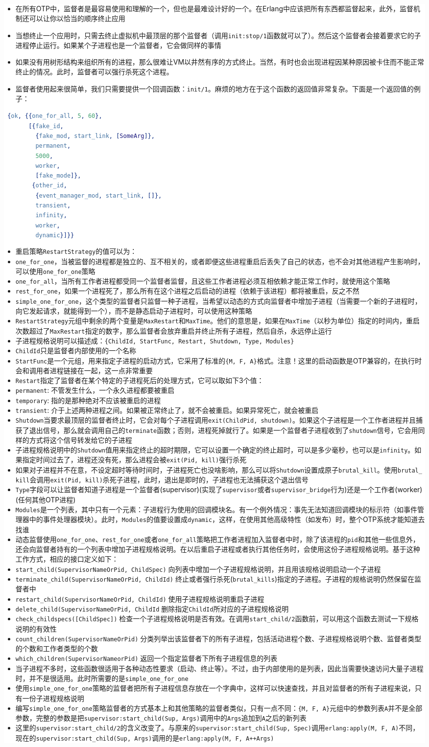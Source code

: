 - 在所有OTP中，监督者是最容易使用和理解的一个，但也是最难设计好的一个。在Erlang中应该把所有东西都监督起来，此外，监督机制还可以让你以恰当的顺序终止应用

- 当想终止一个应用时，只需去终止虚拟机中最顶层的那个监督者（调用`init:stop/1`函数就可以了）。然后这个监督者会接着要求它的子进程停止运行。如果某个子进程也是一个监督者，它会做同样的事情

- 如果没有用树形结构来组织所有的进程，那么很难让VM以井然有序的方式终止。当然，有时也会出现进程因某种原因被卡住而不能正常终止的情况。此时，监督者可以强行杀死这个进程。

- 监督者使用起来很简单，我们只需要提供一个回调函数：`init/1`。麻烦的地方在于这个函数的返回值非常复杂。下面是一个返回值的例子：

```erlang
 {ok, {{one_for_all, 5, 60},
       [{fake_id,
         {fake_mod, start_link, [SomeArg]},
         permanent,
         5000,
         worker,
         [fake_mode]},
        {other_id,
         {event_manager_mod, start_link, []},
         transient,
         infinity,
         worker,
         dynamic}]}}
```

- 重启策略`RestartStrategy`的值可以为：
- `one_for_one`，当被监督的进程都是独立的、互不相关的，或者即便这些进程重启后丢失了自己的状态，也不会对其他进程产生影响时，可以使用`one_for_one`策略
- `one_for_all`，当所有工作者进程都受同一个监督者监督，且这些工作者进程必须互相依赖才能正常工作时，就使用这个策略
- `rest_for_one`，如果一个进程死了，那么所有在这个进程之后启动的进程（依赖于该进程）都将被重启，反之不然
- `simple_one_for_one`，这个类型的监督者只监督一种子进程，当希望以动态的方式向监督者中增加子进程（当需要一个新的子进程时，向它发起请求，就能得到一个），而不是静态启动子进程时，可以使用这种策略
- `RestartStrategy`元组中剩余的两个变量是`MaxRestart`和`MaxTime`。他们的意思是，如果在`MaxTime`（以秒为单位）指定的时间内，重启次数超过了`MaxRestart`指定的数字，那么监督者会放弃重启并终止所有子进程，然后自杀，永远停止运行
- 子进程规格说明可以描述成：`{ChildId, StartFunc, Restart, Shutdown, Type, Modules}`
- `ChildId`只是监督者内部使用的一个名称
- `StartFunc`是一个元组，用来指定子进程的启动方式，它采用了标准的`{M, F, A}`格式。注意！这里的启动函数是OTP兼容的，在执行时会和调用者进程链接在一起，这一点非常重要
- `Restart`指定了监督者在某个特定的子进程死后的处理方式，它可以取如下3个值：
- `permanent`: 不管发生什么，一个永久进程都要被重启
- `temporary`: 指的是那种绝对不应该被重启的进程
- `transient`: 介于上述两种进程之间。如果被正常终止了，就不会被重启。如果异常死亡，就会被重启
- `Shutdown`当要求最顶层的监督者终止时，它会对每个子进程调用`exit(ChildPid, shutdown)`。如果这个子进程是一个工作者进程并且捕获了退出信号，那么就会调用自己的`terminate`函数；否则，进程死掉就行了。如果是一个监督者子进程收到了`shutdown`信号，它会用同样的方式将这个信号转发给它的子进程
- 子进程规格说明中的`Shutdown`值用来指定终止的超时期限，它可以设置一个确定的终止超时，可以是多少毫秒，也可以是`infinity`。如果指定时间过去了，进程还没有死，那么进程会被`exit(Pid, kill)`强行杀死
- 如果对子进程并不在意，不设定超时等待时间时，子进程死亡也没啥影响，那么可以将`Shutdown`设置成原子`brutal_kill`。使用`brutal_kill`会调用`exit(Pid, kill)`杀死子进程，此时，退出是即时的，子进程也无法捕获这个退出信号
- `Type`字段可以让监督者知道子进程是一个监督者(supervisor)(实现了`supervisor`或者`supervisor_bridge`行为)还是一个工作者(worker)(任何其他OTP进程)
- `Modules`是一个列表，其中只有一个元素：子进程行为使用的回调模块名。有一个例外情况：事先无法知道回调模块的标示符（如事件管理器中的事件处理器模块）。此时，`Modules`的值要设置成`dynamic`，这样，在使用其他高级特性（如发布）时，整个OTP系统才能知道去找谁
- 动态监督使用`one_for_one`、`rest_for_one`或者`one_for_all`策略把工作者进程加入监督者中时，除了该进程的`pid`和其他一些信息外，还会向监督者持有的一个列表中增加子进程规格说明。在以后重启子进程或者执行其他任务时，会使用这份子进程规格说明。基于这种工作方式，相应的接口定义如下：
- `start_child(SupervisorNameOrPid, ChildSpec)` 向列表中增加一个子进程规格说明，并且用该规格说明启动一个子进程
- `terminate_child(SupervisorNameOrPid, ChildId)` 终止或者强行杀死(`brutal_kills`)指定的子进程。子进程的规格说明仍然保留在监督者中
- `restart_child(SupervisorNameOrPid, ChildId)` 使用子进程规格说明重启子进程
- `delete_child(SupervisorNameOrPid, ChildId` 删除指定`ChildId`所对应的子进程规格说明
- `check_childspecs([ChildSpec])` 检查一个子进程规格说明是否有效。在调用`start_child/2`函数前，可以用这个函数去测试一下规格说明的有效性
- `count_children(SupervisorNameOrPid)` 分类列举出该监督者下的所有子进程，包括活动进程个数、子进程规格说明个数、监督者类型的个数和工作者类型的个数
- `which_children(SupervisorNameorPid)` 返回一个指定监督者下所有子进程信息的列表
- 当子进程不多时，这些函数很适用于各种动态性要求（启动、终止等）。不过，由于内部使用的是列表，因此当需要快速访问大量子进程时，并不是很适用。此时所需要的是`simple_one_for_one`
- 使用`simple_one_for_one`策略的监督者把所有子进程信息存放在一个字典中，这样可以快速查找，并且对监督者的所有子进程来说，只有一份子进程规格说明
- 编写`simple_one_for_one`策略监督者的方式基本上和其他策略的监督者类似，只有一点不同：`{M, F, A}`元组中的参数列表`A`并不是全部参数，完整的参数是把`supervisor:start_child(Sup, Args)`调用中的`Args`追加到`A`之后的新列表
- 这里的`supervisor:start_child/2`的含义改变了。与原来的`supervisor:start_child(Sup, Spec)`调用`erlang:apply(M, F, A)`不同，现在的`supervisor:start_child(Sup, Args)`调用的是`erlang:apply(M, F, A++Args)`
